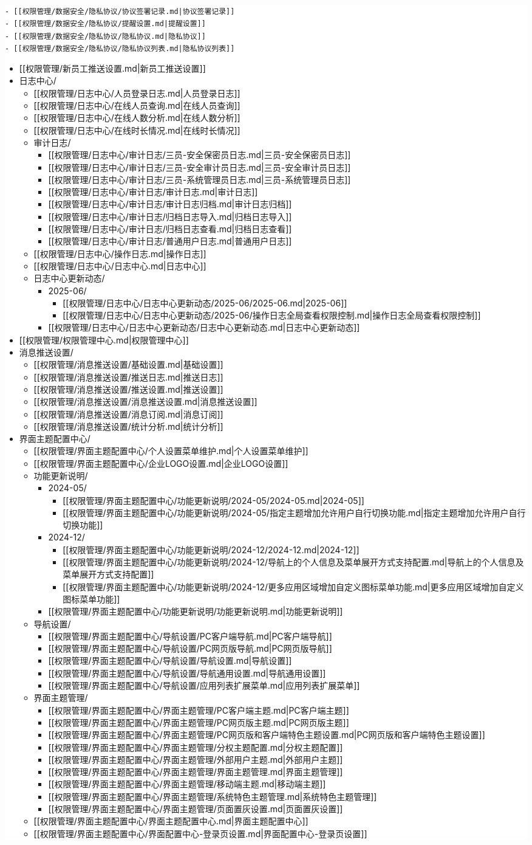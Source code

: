     - [[权限管理/数据安全/隐私协议/协议签署记录.md|协议签署记录]]
    - [[权限管理/数据安全/隐私协议/提醒设置.md|提醒设置]]
    - [[权限管理/数据安全/隐私协议/隐私协议.md|隐私协议]]
    - [[权限管理/数据安全/隐私协议/隐私协议列表.md|隐私协议列表]]
- [[权限管理/新员工推送设置.md|新员工推送设置]]
- 日志中心/
  - [[权限管理/日志中心/人员登录日志.md|人员登录日志]]
  - [[权限管理/日志中心/在线人员查询.md|在线人员查询]]
  - [[权限管理/日志中心/在线人数分析.md|在线人数分析]]
  - [[权限管理/日志中心/在线时长情况.md|在线时长情况]]
  - 审计日志/
    - [[权限管理/日志中心/审计日志/三员-安全保密员日志.md|三员-安全保密员日志]]
    - [[权限管理/日志中心/审计日志/三员-安全审计员日志.md|三员-安全审计员日志]]
    - [[权限管理/日志中心/审计日志/三员-系统管理员日志.md|三员-系统管理员日志]]
    - [[权限管理/日志中心/审计日志/审计日志.md|审计日志]]
    - [[权限管理/日志中心/审计日志/审计日志归档.md|审计日志归档]]
    - [[权限管理/日志中心/审计日志/归档日志导入.md|归档日志导入]]
    - [[权限管理/日志中心/审计日志/归档日志查看.md|归档日志查看]]
    - [[权限管理/日志中心/审计日志/普通用户日志.md|普通用户日志]]
  - [[权限管理/日志中心/操作日志.md|操作日志]]
  - [[权限管理/日志中心/日志中心.md|日志中心]]
  - 日志中心更新动态/
    - 2025-06/
      - [[权限管理/日志中心/日志中心更新动态/2025-06/2025-06.md|2025-06]]
      - [[权限管理/日志中心/日志中心更新动态/2025-06/操作日志全局查看权限控制.md|操作日志全局查看权限控制]]
    - [[权限管理/日志中心/日志中心更新动态/日志中心更新动态.md|日志中心更新动态]]
- [[权限管理/权限管理中心.md|权限管理中心]]
- 消息推送设置/
  - [[权限管理/消息推送设置/基础设置.md|基础设置]]
  - [[权限管理/消息推送设置/推送日志.md|推送日志]]
  - [[权限管理/消息推送设置/推送设置.md|推送设置]]
  - [[权限管理/消息推送设置/消息推送设置.md|消息推送设置]]
  - [[权限管理/消息推送设置/消息订阅.md|消息订阅]]
  - [[权限管理/消息推送设置/统计分析.md|统计分析]]
- 界面主题配置中心/
  - [[权限管理/界面主题配置中心/个人设置菜单维护.md|个人设置菜单维护]]
  - [[权限管理/界面主题配置中心/企业LOGO设置.md|企业LOGO设置]]
  - 功能更新说明/
    - 2024-05/
      - [[权限管理/界面主题配置中心/功能更新说明/2024-05/2024-05.md|2024-05]]
      - [[权限管理/界面主题配置中心/功能更新说明/2024-05/指定主题增加允许用户自行切换功能.md|指定主题增加允许用户自行切换功能]]
    - 2024-12/
      - [[权限管理/界面主题配置中心/功能更新说明/2024-12/2024-12.md|2024-12]]
      - [[权限管理/界面主题配置中心/功能更新说明/2024-12/导航上的个人信息及菜单展开方式支持配置.md|导航上的个人信息及菜单展开方式支持配置]]
      - [[权限管理/界面主题配置中心/功能更新说明/2024-12/更多应用区域增加自定义图标菜单功能.md|更多应用区域增加自定义图标菜单功能]]
    - [[权限管理/界面主题配置中心/功能更新说明/功能更新说明.md|功能更新说明]]
  - 导航设置/
    - [[权限管理/界面主题配置中心/导航设置/PC客户端导航.md|PC客户端导航]]
    - [[权限管理/界面主题配置中心/导航设置/PC网页版导航.md|PC网页版导航]]
    - [[权限管理/界面主题配置中心/导航设置/导航设置.md|导航设置]]
    - [[权限管理/界面主题配置中心/导航设置/导航通用设置.md|导航通用设置]]
    - [[权限管理/界面主题配置中心/导航设置/应用列表扩展菜单.md|应用列表扩展菜单]]
  - 界面主题管理/
    - [[权限管理/界面主题配置中心/界面主题管理/PC客户端主题.md|PC客户端主题]]
    - [[权限管理/界面主题配置中心/界面主题管理/PC网页版主题.md|PC网页版主题]]
    - [[权限管理/界面主题配置中心/界面主题管理/PC网页版和客户端特色主题设置.md|PC网页版和客户端特色主题设置]]
    - [[权限管理/界面主题配置中心/界面主题管理/分权主题配置.md|分权主题配置]]
    - [[权限管理/界面主题配置中心/界面主题管理/外部用户主题.md|外部用户主题]]
    - [[权限管理/界面主题配置中心/界面主题管理/界面主题管理.md|界面主题管理]]
    - [[权限管理/界面主题配置中心/界面主题管理/移动端主题.md|移动端主题]]
    - [[权限管理/界面主题配置中心/界面主题管理/系统特色主题管理.md|系统特色主题管理]]
    - [[权限管理/界面主题配置中心/界面主题管理/页面置灰设置.md|页面置灰设置]]
  - [[权限管理/界面主题配置中心/界面主题配置中心.md|界面主题配置中心]]
  - [[权限管理/界面主题配置中心/界面配置中心-登录页设置.md|界面配置中心-登录页设置]]